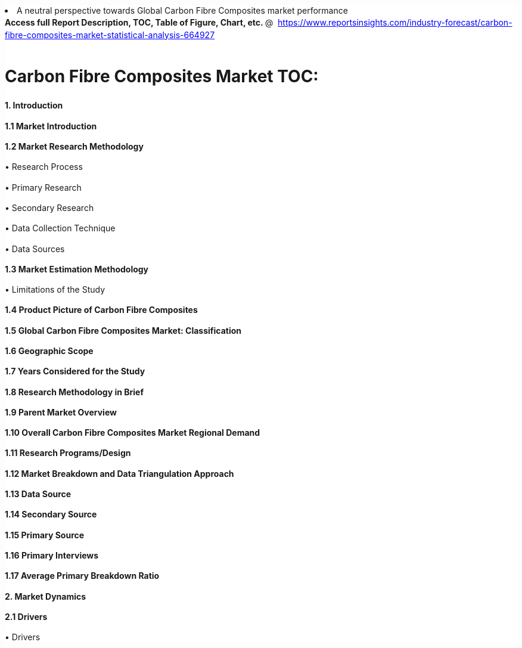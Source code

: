   <li>A neutral perspective towards Global Carbon Fibre Composites market performance</li>
</ul>
<strong>Access full Report Description, TOC, Table of Figure, Chart, etc. </strong>@  <a href=https://www.reportsinsights.com/industry-forecast/carbon-fibre-composites-market-statistical-analysis-664927 style=color:#0000ff;>https://www.reportsinsights.com/industry-forecast/carbon-fibre-composites-market-statistical-analysis-664927</a></font>

# <strong>Carbon Fibre Composites Market TOC:</strong>

<strong>1. Introduction</strong>

<strong>1.1 Market Introduction</strong>

<strong>1.2 Market Research Methodology</strong>

• Research Process

• Primary Research

• Secondary Research

• Data Collection Technique

• Data Sources

<strong>1.3 Market Estimation Methodology</strong>

• Limitations of the Study

<strong>1.4 Product Picture of Carbon Fibre Composites</strong>

<strong>1.5 Global Carbon Fibre Composites Market: Classification</strong>

<strong>1.6 Geographic Scope</strong>

<strong>1.7 Years Considered for the Study</strong>

<strong>1.8 Research Methodology in Brief</strong>

<strong>1.9 Parent Market Overview</strong>

<strong>1.10 Overall Carbon Fibre Composites Market Regional Demand</strong>

<strong>1.11 Research Programs/Design</strong>

<strong>1.12 Market Breakdown and Data Triangulation Approach</strong>

<strong>1.13 Data Source</strong>

<strong>1.14 Secondary Source</strong>

<strong>1.15 Primary Source</strong>

<strong>1.16 Primary Interviews</strong>

<strong>1.17 Average Primary Breakdown Ratio</strong>

<strong>2. Market Dynamics</strong>

<strong>2.1 Drivers</strong>

• Drivers
